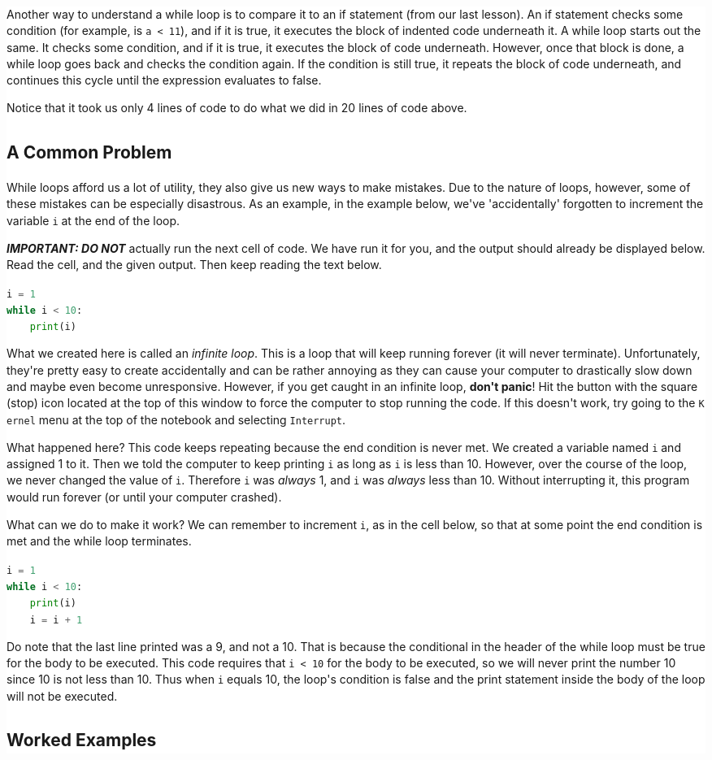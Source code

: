 Another way to understand a while loop is to compare it to an if statement (from our last lesson). An if statement checks some condition (for example, is `a < 11`), and if it is true, it executes the block of indented code underneath it. A while loop starts out the same. It checks some condition, and if it is true, it executes the block of code underneath. However, once that block is done, a while loop goes back and checks the condition again. If the condition is still true, it repeats the block of code underneath, and continues this cycle until the expression evaluates to false.

Notice that it took us only 4 lines of code to do what we did in 20 lines of code above. 

## A Common Problem

While loops afford us a lot of utility, they also give us new ways to make mistakes. Due to the nature of loops, however, some of these mistakes can be especially disastrous. As an example, in the example below, we've 'accidentally' forgotten to increment the variable `i` at the end of the loop.

*__IMPORTANT: DO NOT__* actually run the next cell
of code. We have run it for you, and the output should already be displayed below. Read the cell, and the given output. Then keep reading the text below.


```python
i = 1
while i < 10:
    print(i)
```

What we created here is called an *infinite loop*. This is a loop that will keep running forever (it will never terminate). Unfortunately, they're pretty easy to create accidentally and can be rather annoying as they can cause your computer to drastically slow down and maybe even become unresponsive. However, if you get caught in an infinite loop, **don't panic**! Hit the button with the square (stop) icon located at the top of this window to force the computer to stop running the code. If this doesn't work, try going to the `Kernel` menu at the top of the notebook and selecting `Interrupt`.

What happened here? This code keeps repeating because the end condition is never met. We created a variable named `i` and assigned 1 to it. Then we told the computer to keep printing `i` as long as `i` is less than 10. However, over the course of the loop, we never changed the value of `i`. Therefore `i` was *always* 1, and `i` was *always* less than 10. Without interrupting it, this program would run forever (or until your computer crashed).

What can we do to make it work? We can remember to increment `i`, as in the cell below, so that at some point the end condition is met and the while loop terminates.


```python
i = 1
while i < 10:
    print(i)
    i = i + 1
```

Do note that the last line printed was a 9, and not a 10. That is because the conditional in the header of the while loop must be true for the body to be executed. This code requires that `i < 10` for the body to be executed, so we will never print the number 10 since 10 is not less than 10. Thus when `i` equals 10, the loop's condition is false and the print statement inside the body of the loop will not be executed.

## Worked Examples
